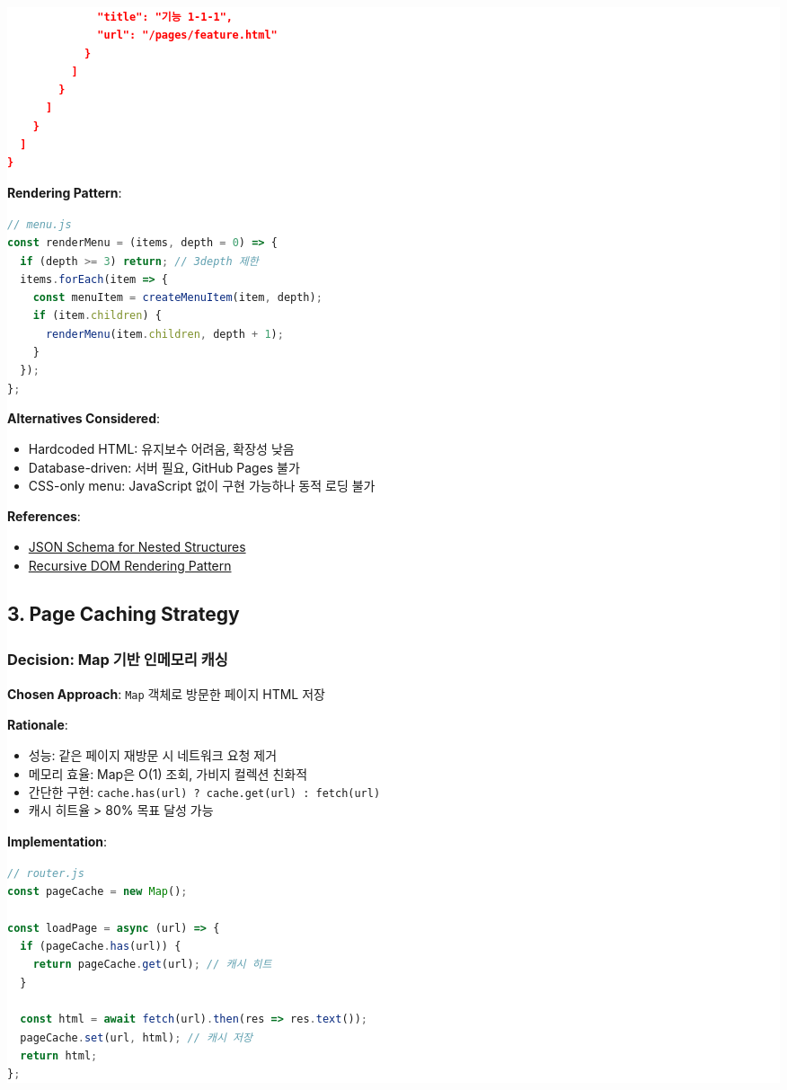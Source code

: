 ```json
              "title": "기능 1-1-1",
              "url": "/pages/feature.html"
            }
          ]
        }
      ]
    }
  ]
}
```

**Rendering Pattern**:
```javascript
// menu.js
const renderMenu = (items, depth = 0) => {
  if (depth >= 3) return; // 3depth 제한
  items.forEach(item => {
    const menuItem = createMenuItem(item, depth);
    if (item.children) {
      renderMenu(item.children, depth + 1);
    }
  });
};
```

**Alternatives Considered**:
- Hardcoded HTML: 유지보수 어려움, 확장성 낮음
- Database-driven: 서버 필요, GitHub Pages 불가
- CSS-only menu: JavaScript 없이 구현 가능하나 동적 로딩 불가

**References**:
- [JSON Schema for Nested Structures](https://json-schema.org/understanding-json-schema/reference/object.html)
- [Recursive DOM Rendering Pattern](https://javascript.info/recursion)

## 3. Page Caching Strategy

### Decision: Map 기반 인메모리 캐싱
**Chosen Approach**: `Map` 객체로 방문한 페이지 HTML 저장

**Rationale**:
- 성능: 같은 페이지 재방문 시 네트워크 요청 제거
- 메모리 효율: Map은 O(1) 조회, 가비지 컬렉션 친화적
- 간단한 구현: `cache.has(url) ? cache.get(url) : fetch(url)`
- 캐시 히트율 > 80% 목표 달성 가능

**Implementation**:
```javascript
// router.js
const pageCache = new Map();

const loadPage = async (url) => {
  if (pageCache.has(url)) {
    return pageCache.get(url); // 캐시 히트
  }

  const html = await fetch(url).then(res => res.text());
  pageCache.set(url, html); // 캐시 저장
  return html;
};
```
